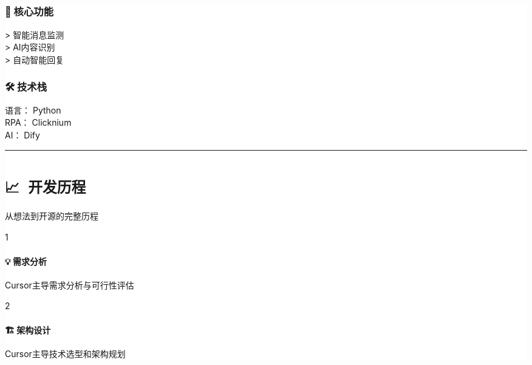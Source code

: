 <div class="grid grid-cols-2 gap-6">
  <div class="space-y-4">
    <div class="bg-slate-800/30 p-4 rounded-xl border border-blue-500/30">
      <h3 class="text-lg font-mono font-bold mb-3 text-blue-400">🚀 核心功能</h3>
      <div class="space-y-2 text-sm font-mono">
        <div class="flex items-center text-gray-300"><span class="text-cyan-400 mr-2">></span> 智能消息监测</div>
        <div class="flex items-center text-gray-300"><span class="text-cyan-400 mr-2">></span> AI内容识别</div>
        <div class="flex items-center text-gray-300"><span class="text-cyan-400 mr-2">></span> 自动智能回复</div>
      </div>
    </div>
  </div>
  
  <div class="space-y-4">
    <div class="bg-slate-800/30 p-4 rounded-xl border border-green-500/30">
      <h3 class="text-lg font-mono font-bold mb-3 text-green-400">🛠️ 技术栈</h3>
      <div class="space-y-2 text-sm font-mono">
        <div class="text-gray-300"><span class="text-blue-400">语言：</span> Python</div>
        <div class="text-gray-300"><span class="text-green-400">RPA：</span> Clicknium</div>
        <div class="text-gray-300"><span class="text-cyan-400">AI：</span> Dify</div>
      </div>
    </div>   
  </div>
</div>

---

# `📈 开发历程`

<div class="text-center mb-5">
  <div class="bg-slate-800/50 p-3 rounded-xl border border-cyan-500/30">
    <p class="text-xl font-mono font-bold text-cyan-400">从想法到开源的完整历程</p>
  </div>
</div>

<div class="grid grid-cols-2 gap-5">
  <div class="flex items-center gap-3">
    <div class="w-8 h-8 bg-blue-500 rounded-full flex items-center justify-center font-mono font-bold text-sm text-white border border-blue-400">1</div>
    <div class="flex-1 bg-slate-800/30 p-4 rounded-lg border border-blue-500/30">
      <h4 class="font-mono font-bold text-blue-400 text-sm">💡 需求分析</h4>
      <p class="text-gray-300 font-mono text-xs mt-1">Cursor主导需求分析与可行性评估</p>
    </div>
  </div>
  
  <div class="flex items-center gap-3">
    <div class="w-8 h-8 bg-green-500 rounded-full flex items-center justify-center font-mono font-bold text-sm text-white border border-green-400">2</div>
    <div class="flex-1 bg-slate-800/30 p-4 rounded-lg border border-green-500/30">
      <h4 class="font-mono font-bold text-green-400 text-sm">🏗️ 架构设计</h4>
      <p class="text-gray-300 font-mono text-xs mt-1">Cursor主导技术选型和架构规划</p>
    </div>
  </div>
  